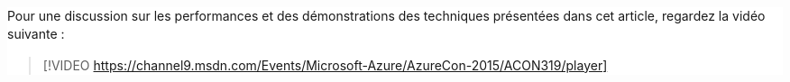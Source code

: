 Pour une discussion sur les performances et des démonstrations des techniques présentées dans cet article, regardez la vidéo suivante :

> [!VIDEO https://channel9.msdn.com/Events/Microsoft-Azure/AzureCon-2015/ACON319/player]
> 


[1]: ./media/search-performance-optimization/geo-redundancy.png
[2]: ./media/search-performance-optimization/scale-indexers.png
[3]: ./media/search-performance-optimization/geo-search-traffic-mgr.png